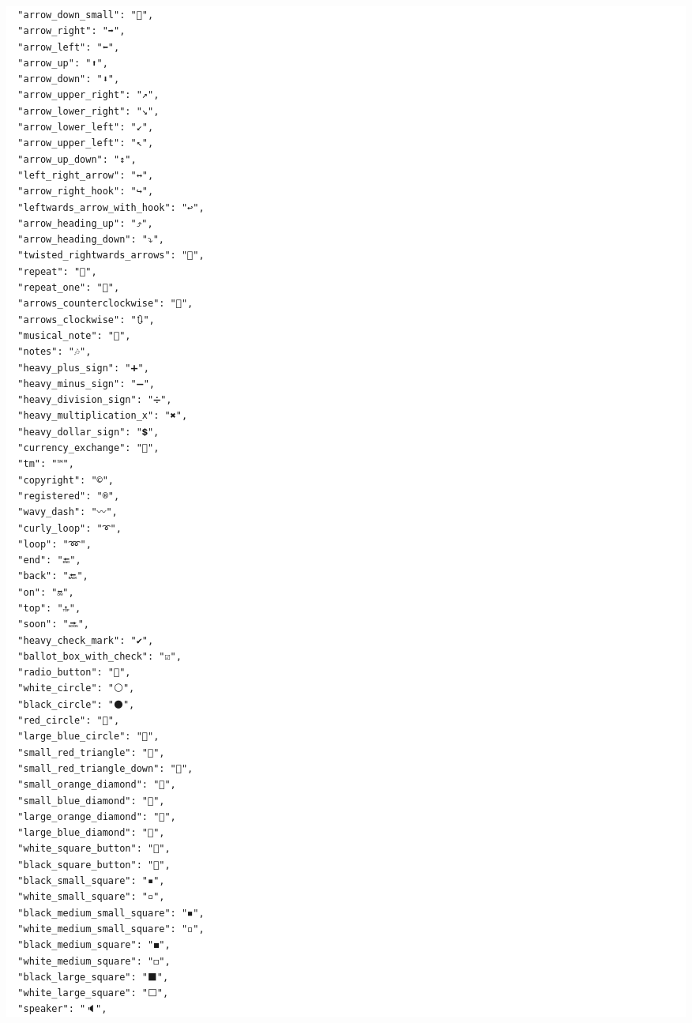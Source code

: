 ```
  "arrow_down_small": "🔽",
  "arrow_right": "➡️",
  "arrow_left": "⬅️",
  "arrow_up": "⬆️",
  "arrow_down": "⬇️",
  "arrow_upper_right": "↗️",
  "arrow_lower_right": "↘️",
  "arrow_lower_left": "↙️",
  "arrow_upper_left": "↖️",
  "arrow_up_down": "↕️",
  "left_right_arrow": "↔️",
  "arrow_right_hook": "↪️",
  "leftwards_arrow_with_hook": "↩️",
  "arrow_heading_up": "⤴️",
  "arrow_heading_down": "⤵️",
  "twisted_rightwards_arrows": "🔀",
  "repeat": "🔁",
  "repeat_one": "🔂",
  "arrows_counterclockwise": "🔄",
  "arrows_clockwise": "🔃",
  "musical_note": "🎵",
  "notes": "🎶",
  "heavy_plus_sign": "➕",
  "heavy_minus_sign": "➖",
  "heavy_division_sign": "➗",
  "heavy_multiplication_x": "✖️",
  "heavy_dollar_sign": "💲",
  "currency_exchange": "💱",
  "tm": "™️",
  "copyright": "©️",
  "registered": "®️",
  "wavy_dash": "〰️",
  "curly_loop": "➰",
  "loop": "➿",
  "end": "🔚",
  "back": "🔙",
  "on": "🔛",
  "top": "🔝",
  "soon": "🔜",
  "heavy_check_mark": "✔️",
  "ballot_box_with_check": "☑️",
  "radio_button": "🔘",
  "white_circle": "⚪️",
  "black_circle": "⚫️",
  "red_circle": "🔴",
  "large_blue_circle": "🔵",
  "small_red_triangle": "🔺",
  "small_red_triangle_down": "🔻",
  "small_orange_diamond": "🔸",
  "small_blue_diamond": "🔹",
  "large_orange_diamond": "🔶",
  "large_blue_diamond": "🔷",
  "white_square_button": "🔳",
  "black_square_button": "🔲",
  "black_small_square": "▪️",
  "white_small_square": "▫️",
  "black_medium_small_square": "◾️",
  "white_medium_small_square": "◽️",
  "black_medium_square": "◼️",
  "white_medium_square": "◻️",
  "black_large_square": "⬛️",
  "white_large_square": "⬜️",
  "speaker": "🔈",
```